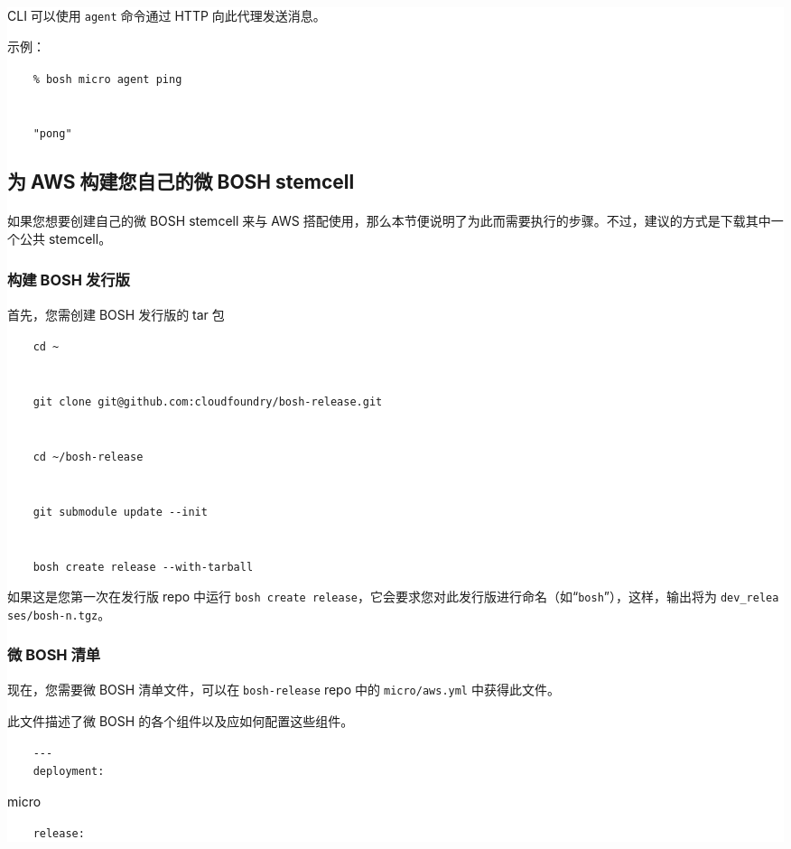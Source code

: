 CLI 可以使用 `agent` 命令通过 HTTP 向此代理发送消息。



示例：



		% bosh micro agent ping


		"pong"




## 为 AWS 构建您自己的微 BOSH stemcell



如果您想要创建自己的微 BOSH stemcell 来与 AWS 搭配使用，那么本节便说明了为此而需要执行的步骤。不过，建议的方式是下载其中一个公共 stemcell。



### 构建 BOSH 发行版



首先，您需创建 BOSH 发行版的 tar 包



		cd ~


		git clone git@github.com:cloudfoundry/bosh-release.git


		cd ~/bosh-release


		git submodule update --init


		bosh create release --with-tarball



如果这是您第一次在发行版 repo 中运行 `bosh create release`，它会要求您对此发行版进行命名（如“`bosh`”），这样，输出将为 `dev_releases/bosh-n.tgz`。



### 微 BOSH 清单



现在，您需要微 BOSH 清单文件，可以在 `bosh-release` repo 中的 `micro/aws.yml` 中获得此文件。

此文件描述了微 BOSH 的各个组件以及应如何配置这些组件。



		---
		deployment:

micro


		release:
